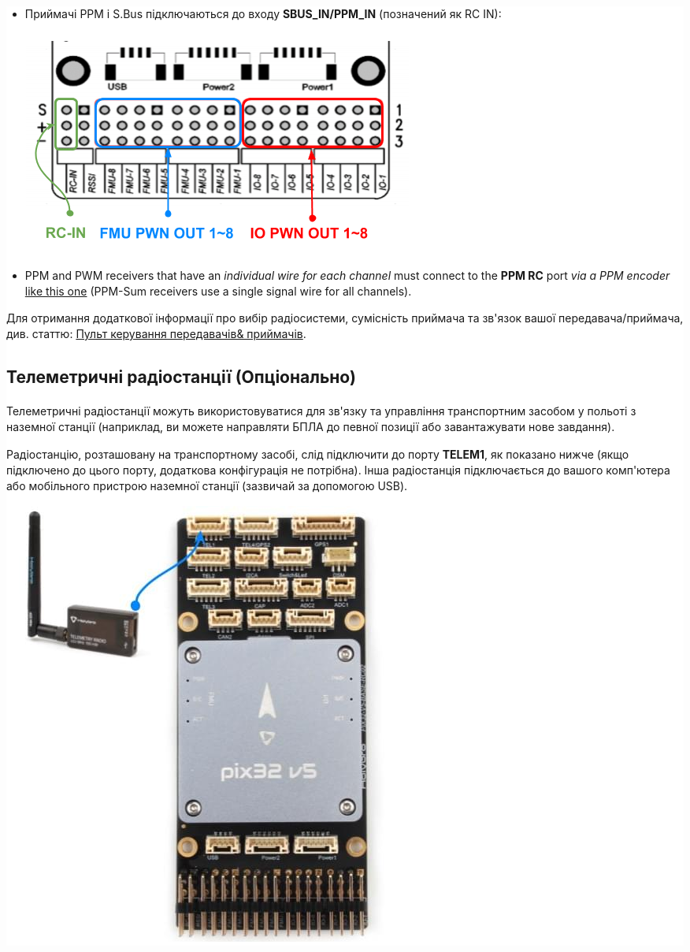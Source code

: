 - Приймачі PPM і S.Bus підключаються до входу **SBUS_IN/PPM_IN** (позначений як RC IN):

  ![Pinouts](../../assets/flight_controller/holybro_pix32_v5/pix32_v5_pinouts_back_label.png)

- PPM and PWM receivers that have an _individual wire for each channel_ must connect to the **PPM RC** port _via a PPM encoder_ [like this one](http://www.getfpv.com/radios/radio-accessories/holybro-ppm-encoder-module.html) (PPM-Sum receivers use a single signal wire for all channels).

Для отримання додаткової інформації про вибір радіосистеми, сумісність приймача та зв'язок вашої передавача/приймача, див. статтю: [Пульт керування передавачів& приймачів](../getting_started/rc_transmitter_receiver.md).

## Телеметричні радіостанції (Опціонально)

Телеметричні радіостанції можуть використовуватися для зв'язку та управління транспортним засобом у польоті з наземної станції (наприклад, ви можете направляти БПЛА до певної позиції або завантажувати нове завдання).

Радіостанцію, розташовану на транспортному засобі, слід підключити до порту **TELEM1**, як показано нижче (якщо підключено до цього порту, додаткова конфігурація не потрібна). Інша радіостанція підключається до вашого комп'ютера або мобільного пристрою наземної станції (зазвичай за допомогою USB).

![Pix32 v5 With Telemetry Radios](../../assets/flight_controller/holybro_pix32_v5/pix32_v5_telemetry_radio.jpg)